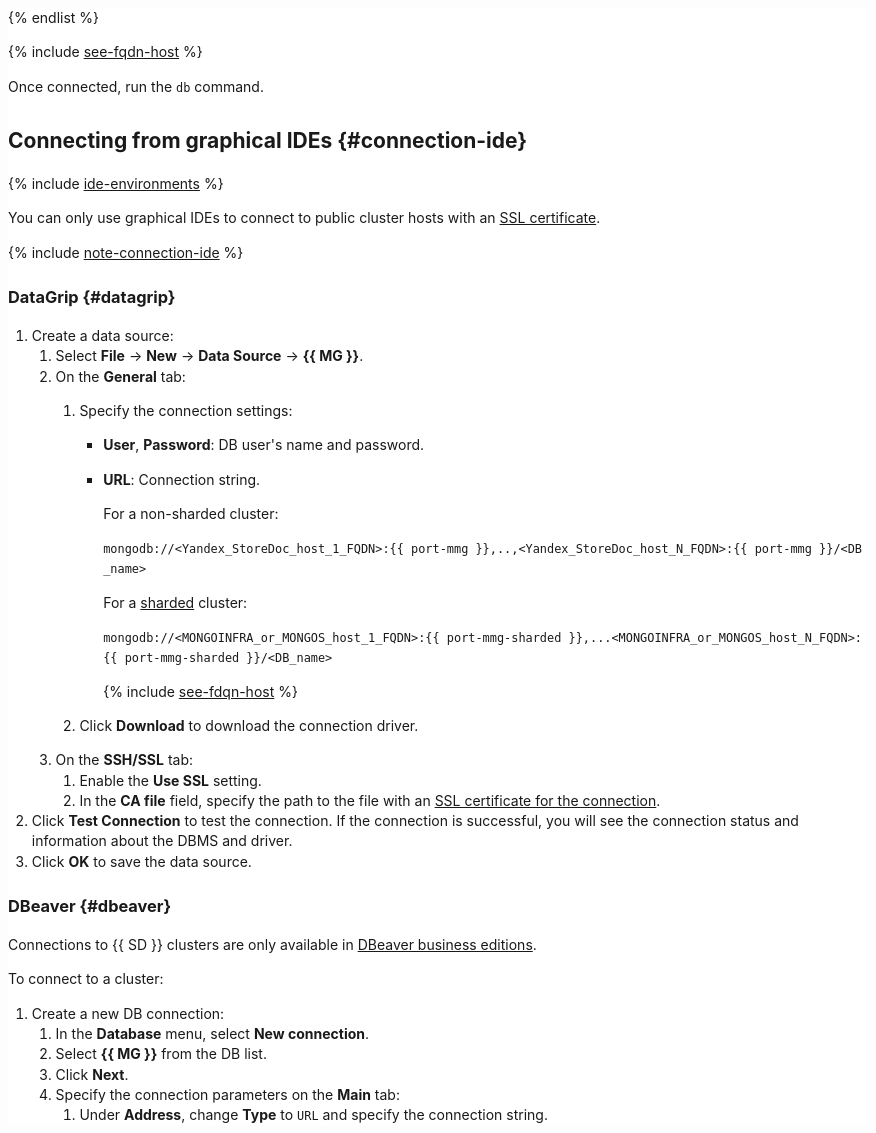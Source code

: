 {% endlist %}

{% include [see-fqdn-host](../../../_includes/mdb/mmg/fqdn-host.md) %}

Once connected, run the `db` command.

## Connecting from graphical IDEs {#connection-ide}

{% include [ide-environments](../../../_includes/mdb/mmg-ide-envs.md) %}

You can only use graphical IDEs to connect to public cluster hosts with an [SSL certificate](index.md#get-ssl-cert).

{% include [note-connection-ide](../../../_includes/mdb/note-connection-ide.md) %}

### DataGrip {#datagrip}

1. Create a data source:
   1. Select **File** → **New** → **Data Source** → **{{ MG }}**.
   1. On the **General** tab:
      1. Specify the connection settings:
         * **User**, **Password**: DB user's name and password.
         * **URL**: Connection string.

              For a non-sharded cluster:

              ```http
              mongodb://<Yandex_StoreDoc_host_1_FQDN>:{{ port-mmg }},..,<Yandex_StoreDoc_host_N_FQDN>:{{ port-mmg }}/<DB_name>
              ```

              For a [sharded](../../concepts/sharding.md) cluster:

              ```http
              mongodb://<MONGOINFRA_or_MONGOS_host_1_FQDN>:{{ port-mmg-sharded }},...<MONGOINFRA_or_MONGOS_host_N_FQDN>:{{ port-mmg-sharded }}/<DB_name>
              ```

              {% include [see-fdqn-host](../../../_includes/mdb/mmg/fqdn-host.md) %}

      1. Click **Download** to download the connection driver.
   1. On the **SSH/SSL** tab:
      1. Enable the **Use SSL** setting.
      1. In the **CA file** field, specify the path to the file with an [SSL certificate for the connection](./index.md#get-ssl-cert).
1. Click **Test Connection** to test the connection. If the connection is successful, you will see the connection status and information about the DBMS and driver.
1. Click **OK** to save the data source.

### DBeaver {#dbeaver}

Connections to {{ SD }} clusters are only available in [DBeaver business editions](https://dbeaver.com/buy/).

To connect to a cluster:

1. Create a new DB connection:
   1. In the **Database** menu, select **New connection**.
   1. Select **{{ MG }}** from the DB list.
   1. Click **Next**.
   1. Specify the connection parameters on the **Main** tab:
      1. Under **Address**, change **Type** to `URL` and specify the connection string.
